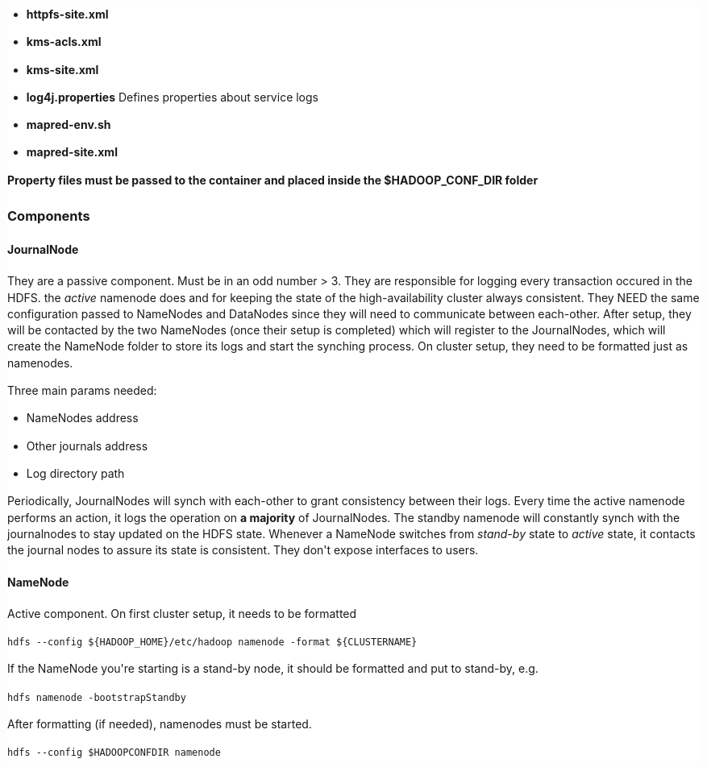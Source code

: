 -   **httpfs-site.xml**

-   **kms-acls.xml**

-   **kms-site.xml**

-   **log4j.properties**
     Defines properties about service logs

-   **mapred-env.sh**

-   **mapred-site.xml**

**Property files must be passed to the container and placed inside the \$HADOOP_CONF_DIR folder**

### **Components**

#### **JournalNode**

They are a passive component. Must be in an odd number \> 3. They are responsible for logging every transaction occured in the HDFS. the *active* namenode does and for keeping the state of the high-availability cluster always consistent. They NEED the same configuration passed to NameNodes and DataNodes since they will need to communicate between each-other. After
setup, they will be contacted by the two NameNodes (once their setup is completed) which will register to the JournalNodes, which will create the NameNode folder to store its logs and start the synching process. On cluster setup, they need to be formatted just as namenodes.

Three main params needed:

-   NameNodes address

-   Other journals address

-   Log directory path

Periodically, JournalNodes will synch with each-other to grant consistency between their logs. Every time the active namenode performs an action, it logs the operation on **a majority** of JournalNodes. The standby namenode will constantly synch with the journalnodes to stay updated on the HDFS state.
Whenever a NameNode switches from *stand-by* state to *active* state, it contacts the journal nodes to assure its state is
consistent.
They don't expose interfaces to users.

#### **NameNode**

Active component. On first cluster setup, it needs to be formatted

	hdfs --config ${HADOOP_HOME}/etc/hadoop namenode -format ${CLUSTERNAME}

If the NameNode you're starting is a stand-by node, it should be formatted and put to stand-by, e.g.

	hdfs namenode -bootstrapStandby

After formatting (if needed), namenodes must be started.

	hdfs --config $HADOOPCONFDIR namenode

